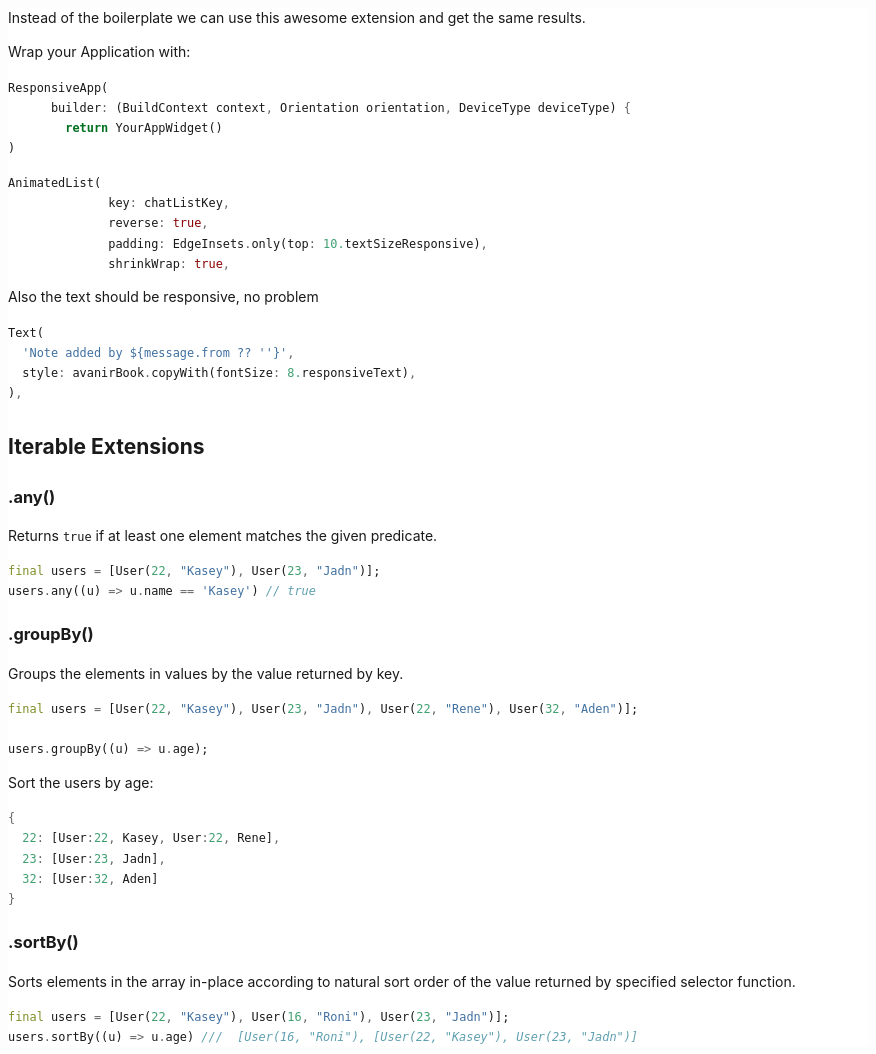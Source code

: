 

Instead of the boilerplate we can use this awesome extension and get the same results.

Wrap your Application with:
```dart
ResponsiveApp(
      builder: (BuildContext context, Orientation orientation, DeviceType deviceType) {
        return YourAppWidget()
)
```

```dart
AnimatedList(
              key: chatListKey,
              reverse: true,
              padding: EdgeInsets.only(top: 10.textSizeResponsive),
              shrinkWrap: true,
```
Also the text should be responsive, no problem
```dart
Text(
  'Note added by ${message.from ?? ''}',
  style: avanirBook.copyWith(fontSize: 8.responsiveText),
),
```

## Iterable Extensions

### .any()
Returns `true` if at least one element matches the given predicate.
```dart
final users = [User(22, "Kasey"), User(23, "Jadn")]; 
users.any((u) => u.name == 'Kasey') // true
```

### .groupBy()
Groups the elements in values by the value returned by key.
```dart
final users = [User(22, "Kasey"), User(23, "Jadn"), User(22, "Rene"), User(32, "Aden")]; 

users.groupBy((u) => u.age); 
```
Sort the users by age:
```dart
{  
  22: [User:22, Kasey, User:22, Rene], 
  23: [User:23, Jadn], 
  32: [User:32, Aden]
}
```

### .sortBy()
Sorts elements in the array in-place according to natural sort order of the value returned by specified selector function.
```dart
final users = [User(22, "Kasey"), User(16, "Roni"), User(23, "Jadn")]; 
users.sortBy((u) => u.age) ///  [User(16, "Roni"), [User(22, "Kasey"), User(23, "Jadn")]
```
